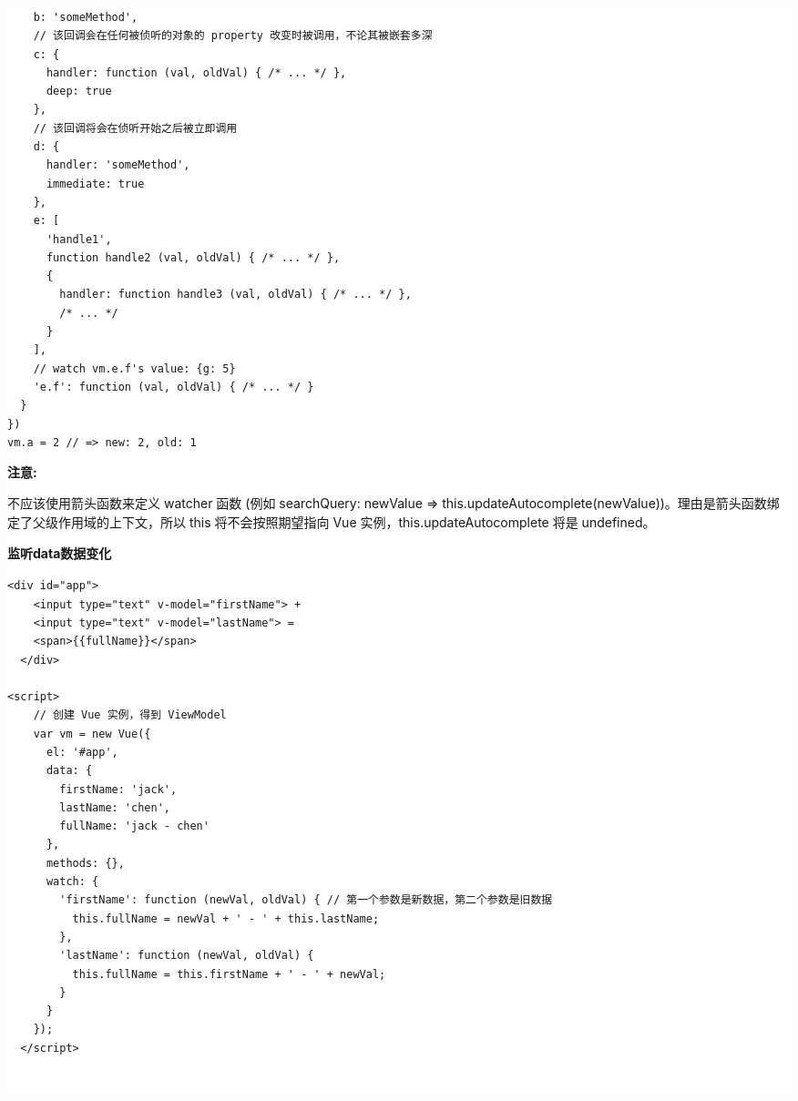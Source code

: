 ```vue
    b: 'someMethod',
    // 该回调会在任何被侦听的对象的 property 改变时被调用，不论其被嵌套多深
    c: {
      handler: function (val, oldVal) { /* ... */ },
      deep: true
    },
    // 该回调将会在侦听开始之后被立即调用
    d: {
      handler: 'someMethod',
      immediate: true
    },
    e: [
      'handle1',
      function handle2 (val, oldVal) { /* ... */ },
      {
        handler: function handle3 (val, oldVal) { /* ... */ },
        /* ... */
      }
    ],
    // watch vm.e.f's value: {g: 5}
    'e.f': function (val, oldVal) { /* ... */ }
  }
})
vm.a = 2 // => new: 2, old: 1

```

**注意:**

不应该使用箭头函数来定义 watcher 函数 (例如 searchQuery: newValue => this.updateAutocomplete(newValue))。理由是箭头函数绑定了父级作用域的上下文，所以 this 将不会按照期望指向 Vue 实例，this.updateAutocomplete 将是 undefined。



**监听data数据变化** 

```vue
<div id="app">
    <input type="text" v-model="firstName"> +
    <input type="text" v-model="lastName"> =
    <span>{{fullName}}</span>
  </div>

<script>
    // 创建 Vue 实例，得到 ViewModel
    var vm = new Vue({
      el: '#app',
      data: {
        firstName: 'jack',
        lastName: 'chen',
        fullName: 'jack - chen'
      },
      methods: {},
      watch: {
        'firstName': function (newVal, oldVal) { // 第一个参数是新数据，第二个参数是旧数据
          this.fullName = newVal + ' - ' + this.lastName;
        },
        'lastName': function (newVal, oldVal) {
          this.fullName = this.firstName + ' - ' + newVal;
        }
      }
    });
  </script>
 


```